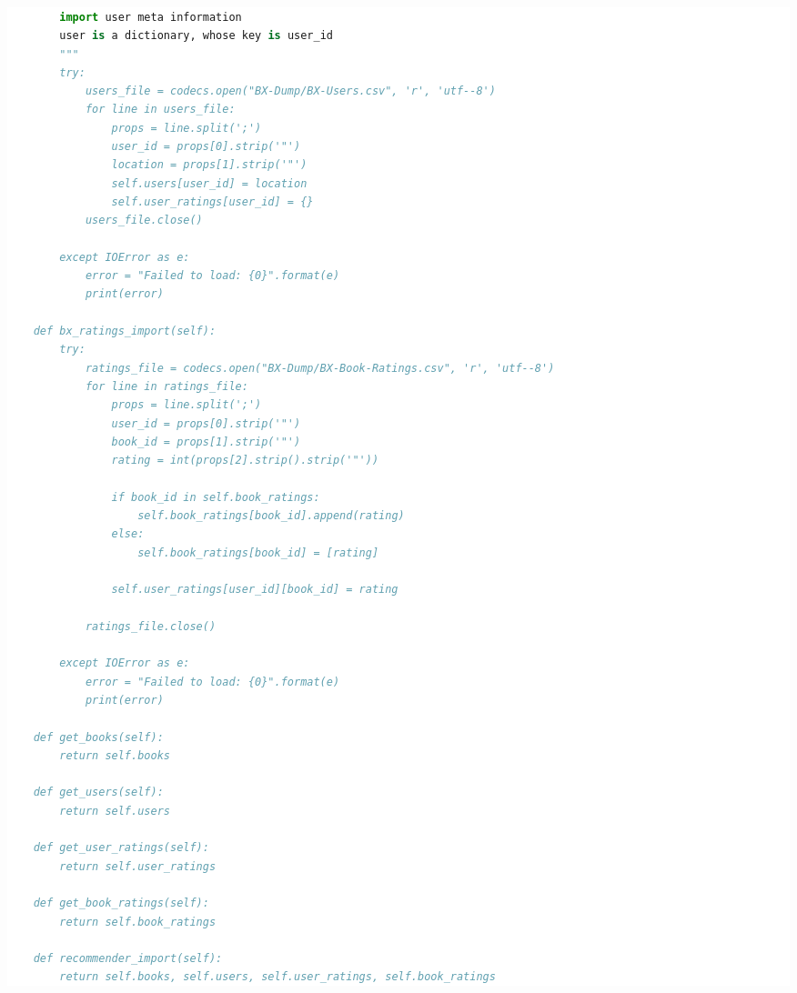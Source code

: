 ```python tab="books_import"
		import user meta information
		user is a dictionary, whose key is user_id
		"""
		try:
			users_file = codecs.open("BX-Dump/BX-Users.csv", 'r', 'utf--8')
			for line in users_file:
				props = line.split(';')
				user_id = props[0].strip('"')
				location = props[1].strip('"')
				self.users[user_id] = location
				self.user_ratings[user_id] = {}
			users_file.close()
    
		except IOError as e:
			error = "Failed to load: {0}".format(e)
			print(error)
    
	def bx_ratings_import(self):
		try:
			ratings_file = codecs.open("BX-Dump/BX-Book-Ratings.csv", 'r', 'utf--8')
			for line in ratings_file:
				props = line.split(';')
				user_id = props[0].strip('"')
				book_id = props[1].strip('"')
				rating = int(props[2].strip().strip('"'))
    
				if book_id in self.book_ratings:
					self.book_ratings[book_id].append(rating)
				else:
					self.book_ratings[book_id] = [rating]
    
				self.user_ratings[user_id][book_id] = rating
    
			ratings_file.close()
    
		except IOError as e:
			error = "Failed to load: {0}".format(e)
			print(error)
    
	def get_books(self):
		return self.books
    
	def get_users(self):
		return self.users
    
	def get_user_ratings(self):
		return self.user_ratings
    
	def get_book_ratings(self):
		return self.book_ratings
    
	def recommender_import(self):
		return self.books, self.users, self.user_ratings, self.book_ratings
```
